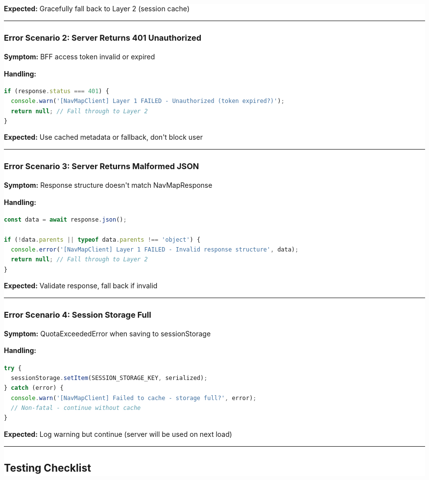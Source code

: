 **Expected:** Gracefully fall back to Layer 2 (session cache)

---

### Error Scenario 2: Server Returns 401 Unauthorized

**Symptom:** BFF access token invalid or expired

**Handling:**
```typescript
if (response.status === 401) {
  console.warn('[NavMapClient] Layer 1 FAILED - Unauthorized (token expired?)');
  return null; // Fall through to Layer 2
}
```

**Expected:** Use cached metadata or fallback, don't block user

---

### Error Scenario 3: Server Returns Malformed JSON

**Symptom:** Response structure doesn't match NavMapResponse

**Handling:**
```typescript
const data = await response.json();

if (!data.parents || typeof data.parents !== 'object') {
  console.error('[NavMapClient] Layer 1 FAILED - Invalid response structure', data);
  return null; // Fall through to Layer 2
}
```

**Expected:** Validate response, fall back if invalid

---

### Error Scenario 4: Session Storage Full

**Symptom:** QuotaExceededError when saving to sessionStorage

**Handling:**
```typescript
try {
  sessionStorage.setItem(SESSION_STORAGE_KEY, serialized);
} catch (error) {
  console.warn('[NavMapClient] Failed to cache - storage full?', error);
  // Non-fatal - continue without cache
}
```

**Expected:** Log warning but continue (server will be used on next load)

---

## Testing Checklist
